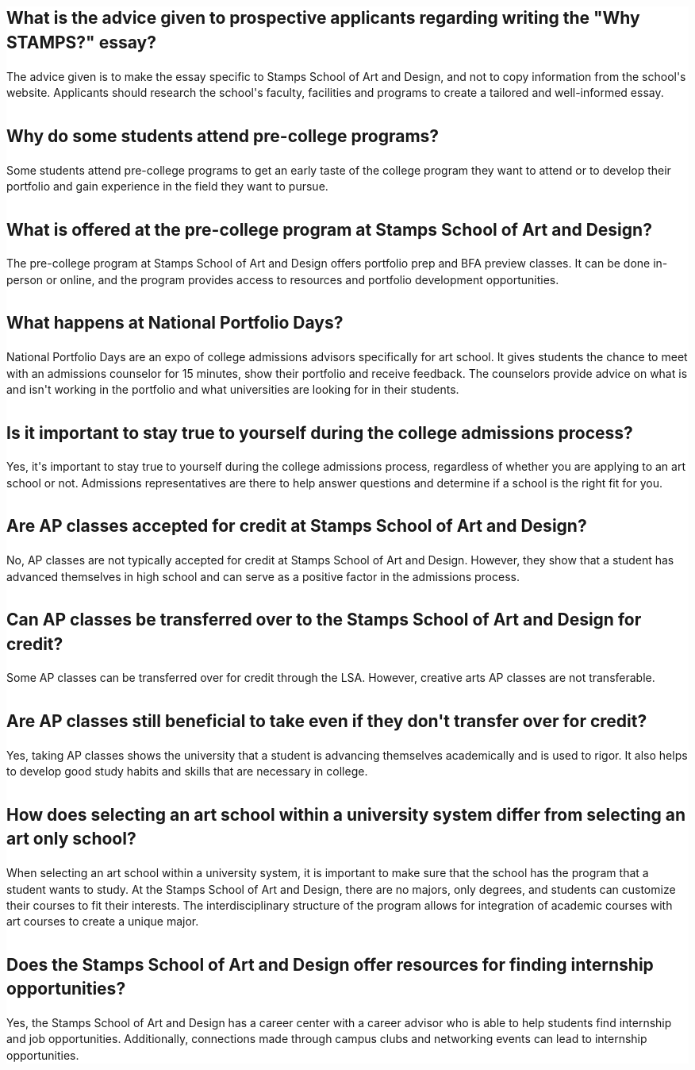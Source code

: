 ## What is the advice given to prospective applicants regarding writing the "Why STAMPS?" essay?
The advice given is to make the essay specific to Stamps School of Art and Design, and not to copy information from the school's website. Applicants should research the school's faculty, facilities and programs to create a tailored and well-informed essay.

## Why do some students attend pre-college programs?
Some students attend pre-college programs to get an early taste of the college program they want to attend or to develop their portfolio and gain experience in the field they want to pursue.

## What is offered at the pre-college program at Stamps School of Art and Design?
The pre-college program at Stamps School of Art and Design offers portfolio prep and BFA preview classes. It can be done in-person or online, and the program provides access to resources and portfolio development opportunities.

## What happens at National Portfolio Days?
National Portfolio Days are an expo of college admissions advisors specifically for art school. It gives students the chance to meet with an admissions counselor for 15 minutes, show their portfolio and receive feedback. The counselors provide advice on what is and isn't working in the portfolio and what universities are looking for in their students.

## Is it important to stay true to yourself during the college admissions process?
Yes, it's important to stay true to yourself during the college admissions process, regardless of whether you are applying to an art school or not. Admissions representatives are there to help answer questions and determine if a school is the right fit for you.

## Are AP classes accepted for credit at Stamps School of Art and Design?
No, AP classes are not typically accepted for credit at Stamps School of Art and Design. However, they show that a student has advanced themselves in high school and can serve as a positive factor in the admissions process.

## Can AP classes be transferred over to the Stamps School of Art and Design for credit?
Some AP classes can be transferred over for credit through the LSA. However, creative arts AP classes are not transferable.
## Are AP classes still beneficial to take even if they don't transfer over for credit?
Yes, taking AP classes shows the university that a student is advancing themselves academically and is used to rigor. It also helps to develop good study habits and skills that are necessary in college.
## How does selecting an art school within a university system differ from selecting an art only school?
When selecting an art school within a university system, it is important to make sure that the school has the program that a student wants to study. At the Stamps School of Art and Design, there are no majors, only degrees, and students can customize their courses to fit their interests. The interdisciplinary structure of the program allows for integration of academic courses with art courses to create a unique major.
## Does the Stamps School of Art and Design offer resources for finding internship opportunities?
Yes, the Stamps School of Art and Design has a career center with a career advisor who is able to help students find internship and job opportunities. Additionally, connections made through campus clubs and networking events can lead to internship opportunities.

